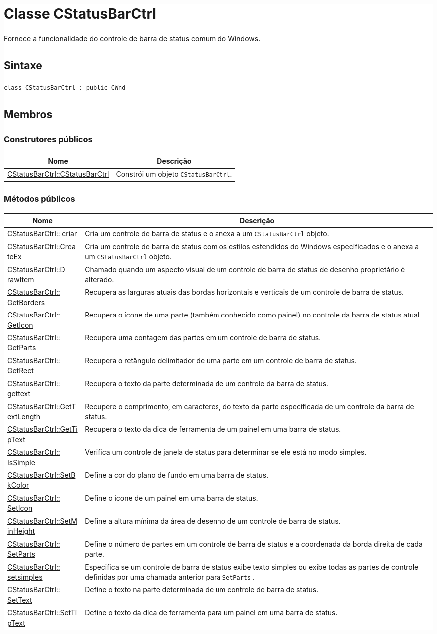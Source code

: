 # <a name="cstatusbarctrl-class"></a>Classe CStatusBarCtrl

Fornece a funcionalidade do controle de barra de status comum do Windows.

## <a name="syntax"></a>Sintaxe

```
class CStatusBarCtrl : public CWnd
```

## <a name="members"></a>Membros

### <a name="public-constructors"></a>Construtores públicos

|Nome|Descrição|
|----------|-----------------|
|[CStatusBarCtrl::CStatusBarCtrl](#cstatusbarctrl)|Constrói um objeto `CStatusBarCtrl`.|

### <a name="public-methods"></a>Métodos públicos

|Nome|Descrição|
|----------|-----------------|
|[CStatusBarCtrl:: criar](#create)|Cria um controle de barra de status e o anexa a um `CStatusBarCtrl` objeto.|
|[CStatusBarCtrl::CreateEx](#createex)|Cria um controle de barra de status com os estilos estendidos do Windows especificados e o anexa a um `CStatusBarCtrl` objeto.|
|[CStatusBarCtrl::D rawItem](#drawitem)|Chamado quando um aspecto visual de um controle de barra de status de desenho proprietário é alterado.|
|[CStatusBarCtrl:: GetBorders](#getborders)|Recupera as larguras atuais das bordas horizontais e verticais de um controle de barra de status.|
|[CStatusBarCtrl:: GetIcon](#geticon)|Recupera o ícone de uma parte (também conhecido como painel) no controle da barra de status atual.|
|[CStatusBarCtrl:: GetParts](#getparts)|Recupera uma contagem das partes em um controle de barra de status.|
|[CStatusBarCtrl:: GetRect](#getrect)|Recupera o retângulo delimitador de uma parte em um controle de barra de status.|
|[CStatusBarCtrl:: gettext](#gettext)|Recupera o texto da parte determinada de um controle da barra de status.|
|[CStatusBarCtrl::GetTextLength](#gettextlength)|Recupere o comprimento, em caracteres, do texto da parte especificada de um controle da barra de status.|
|[CStatusBarCtrl::GetTipText](#gettiptext)|Recupera o texto da dica de ferramenta de um painel em uma barra de status.|
|[CStatusBarCtrl:: IsSimple](#issimple)|Verifica um controle de janela de status para determinar se ele está no modo simples.|
|[CStatusBarCtrl::SetBkColor](#setbkcolor)|Define a cor do plano de fundo em uma barra de status.|
|[CStatusBarCtrl:: SetIcon](#seticon)|Define o ícone de um painel em uma barra de status.|
|[CStatusBarCtrl::SetMinHeight](#setminheight)|Define a altura mínima da área de desenho de um controle de barra de status.|
|[CStatusBarCtrl:: SetParts](#setparts)|Define o número de partes em um controle de barra de status e a coordenada da borda direita de cada parte.|
|[CStatusBarCtrl:: setsimples](#setsimple)|Especifica se um controle de barra de status exibe texto simples ou exibe todas as partes de controle definidas por uma chamada anterior para `SetParts` .|
|[CStatusBarCtrl:: SetText](#settext)|Define o texto na parte determinada de um controle de barra de status.|
|[CStatusBarCtrl::SetTipText](#settiptext)|Define o texto da dica de ferramenta para um painel em uma barra de status.|
